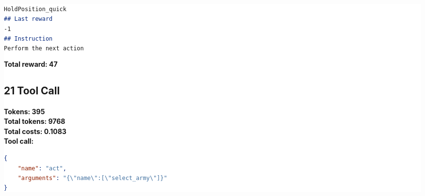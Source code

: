 ```markdown
HoldPosition_quick
## Last reward
-1
## Instruction
Perform the next action
```
**Total reward: 47**  
## 21 Tool Call
**Tokens: 395**  
**Total tokens: 9768**  
**Total costs: 0.1083**  
**Tool call:**  
```json
{
    "name": "act",
    "arguments": "{\"name\":[\"select_army\"]}"
}
```
